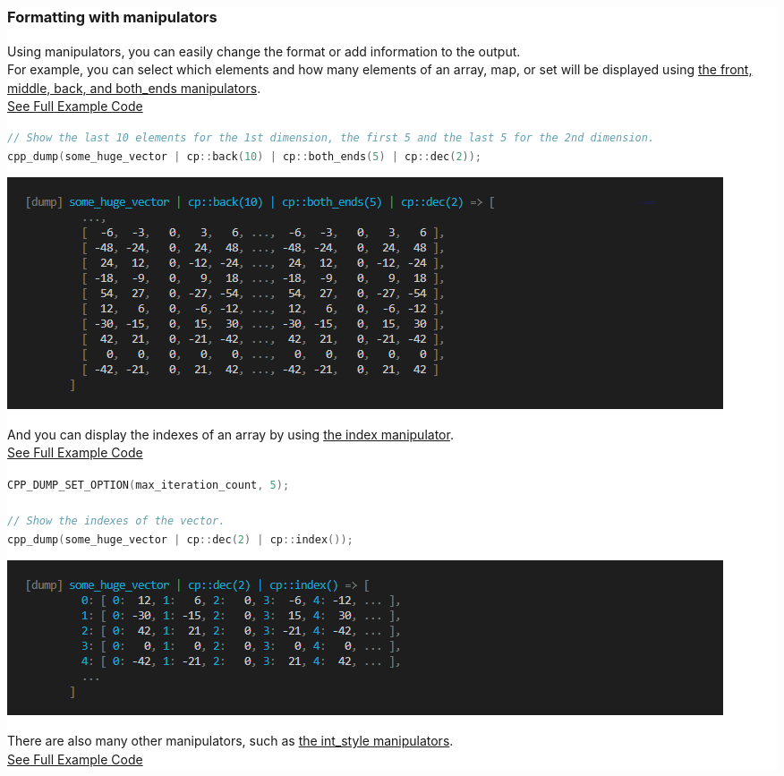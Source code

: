 ```cpp
```

### Formatting with manipulators

Using manipulators, you can easily change the format or add information to the output.  
For example, you can select which elements and how many elements of an array, map, or set will be displayed using [the front, middle, back, and both_ends manipulators](#front-middle-back-both_ends-manipulators).  
[See Full Example Code](./readme/formatting-with-manipulators.cpp)

```cpp
// Show the last 10 elements for the 1st dimension, the first 5 and the last 5 for the 2nd dimension.
cpp_dump(some_huge_vector | cp::back(10) | cp::both_ends(5) | cp::dec(2));
```

![manipulator-front-etc.png](./readme/manipulator-front-etc.png)

And you can display the indexes of an array by using [the index manipulator](#index-manipulator).  
[See Full Example Code](./readme/formatting-with-manipulators.cpp)

```cpp
CPP_DUMP_SET_OPTION(max_iteration_count, 5);

// Show the indexes of the vector.
cpp_dump(some_huge_vector | cp::dec(2) | cp::index());
```

![manipulator-index.png](./readme/manipulator-index.png)

There are also many other manipulators, such as [the int_style manipulators](#int_style-manipulators).  
[See Full Example Code](./readme/formatting-with-manipulators.cpp)
